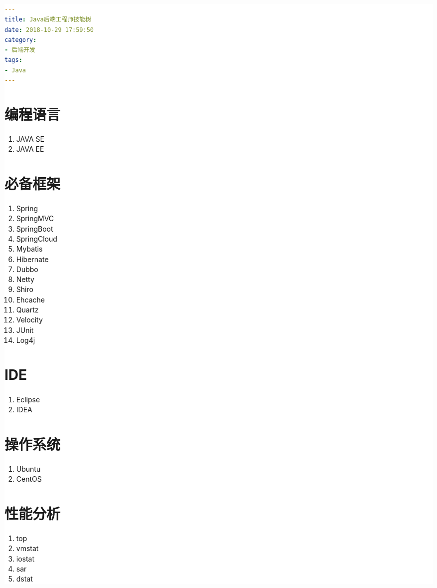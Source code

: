 ```yaml
---
title: Java后端工程师技能树
date: 2018-10-29 17:59:50
category: 
- 后端开发
tags:
- Java
---
```


# 编程语言

1. JAVA SE
1. JAVA EE

# 必备框架

1. Spring
1. SpringMVC
1. SpringBoot
1. SpringCloud
1. Mybatis
1. Hibernate
1. Dubbo
1. Netty
1. Shiro
1. Ehcache
1. Quartz
1. Velocity
1. JUnit
1. Log4j



# IDE

1. Eclipse
1. IDEA

# 操作系统

1. Ubuntu
1. CentOS

# 性能分析

1. top
1. vmstat
1. iostat
1. sar
1. dstat
